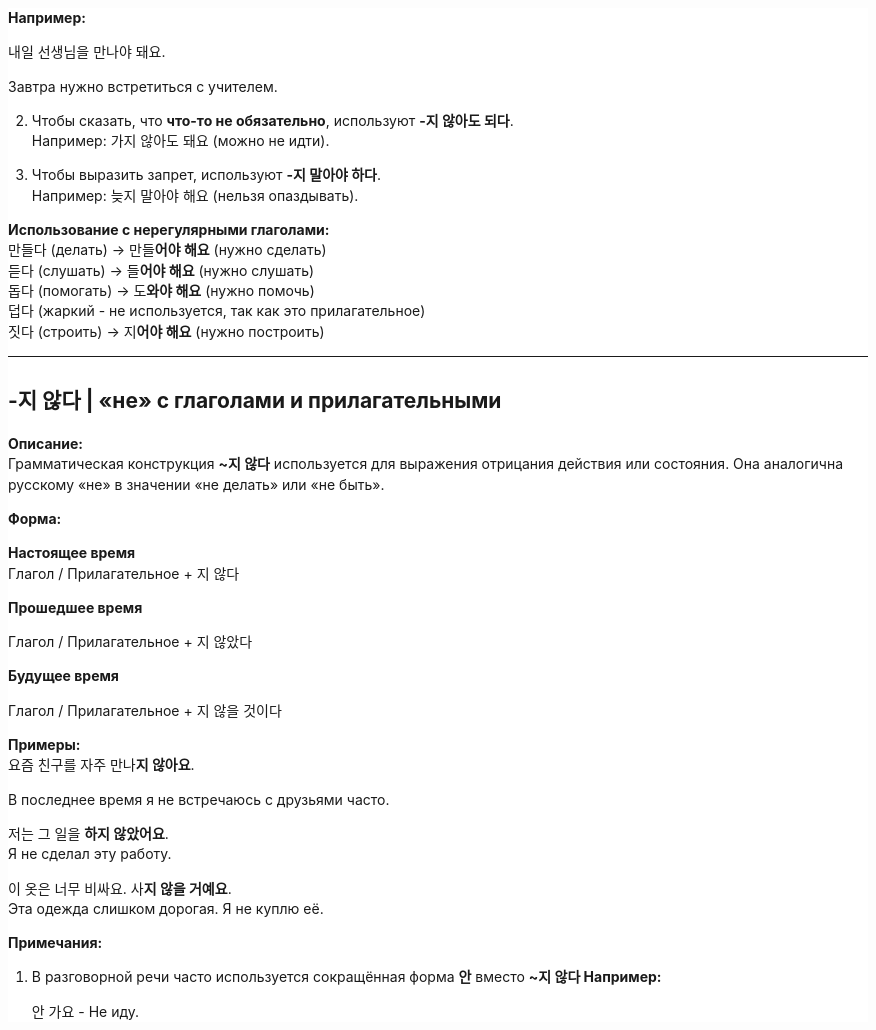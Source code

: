 **Например:**

내일 선생님을 만나야 돼요.

Завтра нужно встретиться с учителем.

2.  Чтобы сказать, что **что-то не обязательно**, используют **-지
    않아도 되다**.  
    Например: 가지 않아도 돼요 (можно не идти).

3.  Чтобы выразить запрет, используют **-지 말아야 하다**.  
    Например: 늦지 말아야 해요 (нельзя опаздывать).

**Использование с нерегулярными глаголами:**  
만들다 (делать) → 만들**어야 해요** (нужно сделать)  
듣다 (слушать) → 들**어야 해요** (нужно слушать)  
돕다 (помогать) → 도**와야 해요** (нужно помочь)  
덥다 (жаркий - не используется, так как это прилагательное)  
짓다 (строить) → 지**어야 해요** (нужно построить)


---
## **-지 않다 | «не» с глаголами и прилагательными**

**Описание:**  
Грамматическая конструкция **\~지 않다** используется для выражения
отрицания действия или состояния. Она аналогична русскому «не» в
значении «не делать» или «не быть».

**Форма:**

**Настоящее время**  
Глагол / Прилагательное + 지 않다

**Прошедшее время**

Глагол / Прилагательное + 지 않았다

**Будущее время**

Глагол / Прилагательное + 지 않을 것이다

**Примеры:**  
요즘 친구를 자주 만나**지 않아요**.

В последнее время я не встречаюсь с друзьями часто.

저는 그 일을 **하지 않았어요**.  
Я не сделал эту работу.

이 옷은 너무 비싸요. 사**지 않을 거예요**.  
Эта одежда слишком дорогая. Я не куплю её.

**Примечания:**

1.  В разговорной речи часто используется сокращённая форма **안**
    вместо **\~지 않다 Например:**

	 안 가요 - Не иду.
